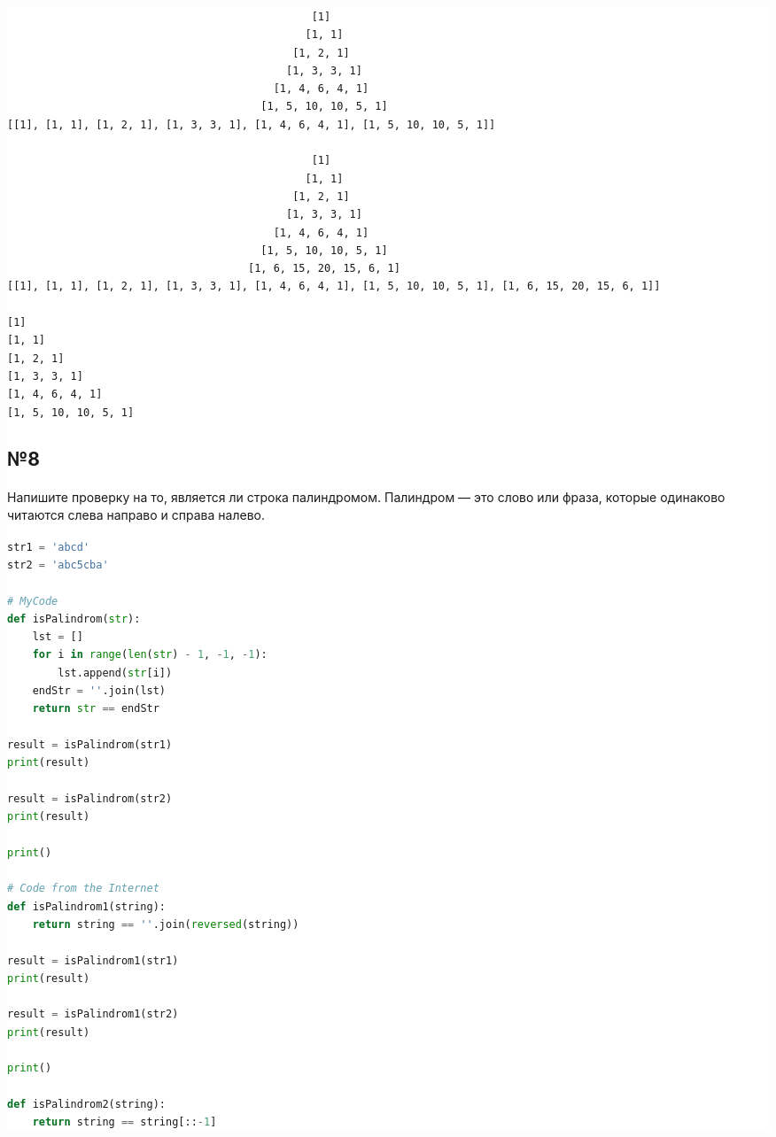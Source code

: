                                                     [1]                                                 
                                                   [1, 1]                                               
                                                 [1, 2, 1]                                              
                                                [1, 3, 3, 1]                                            
                                              [1, 4, 6, 4, 1]                                           
                                            [1, 5, 10, 10, 5, 1]                                        
    [[1], [1, 1], [1, 2, 1], [1, 3, 3, 1], [1, 4, 6, 4, 1], [1, 5, 10, 10, 5, 1]]
    
                                                    [1]                                                 
                                                   [1, 1]                                               
                                                 [1, 2, 1]                                              
                                                [1, 3, 3, 1]                                            
                                              [1, 4, 6, 4, 1]                                           
                                            [1, 5, 10, 10, 5, 1]                                        
                                          [1, 6, 15, 20, 15, 6, 1]                                      
    [[1], [1, 1], [1, 2, 1], [1, 3, 3, 1], [1, 4, 6, 4, 1], [1, 5, 10, 10, 5, 1], [1, 6, 15, 20, 15, 6, 1]]
    
    [1]
    [1, 1]
    [1, 2, 1]
    [1, 3, 3, 1]
    [1, 4, 6, 4, 1]
    [1, 5, 10, 10, 5, 1]


## №8

Напишите проверку на то, является ли строка палиндромом. Палиндром — это слово или фраза, которые одинаково читаются слева направо и справа налево. 


```python
str1 = 'abcd'
str2 = 'abc5cba'

# MyCode
def isPalindrom(str):
    lst = []
    for i in range(len(str) - 1, -1, -1):
        lst.append(str[i])
    endStr = ''.join(lst)
    return str == endStr

result = isPalindrom(str1)
print(result)

result = isPalindrom(str2)
print(result)

print()

# Code from the Internet
def isPalindrom1(string):
    return string == ''.join(reversed(string))

result = isPalindrom1(str1)
print(result)

result = isPalindrom1(str2)
print(result)

print()

def isPalindrom2(string):
    return string == string[::-1]
```